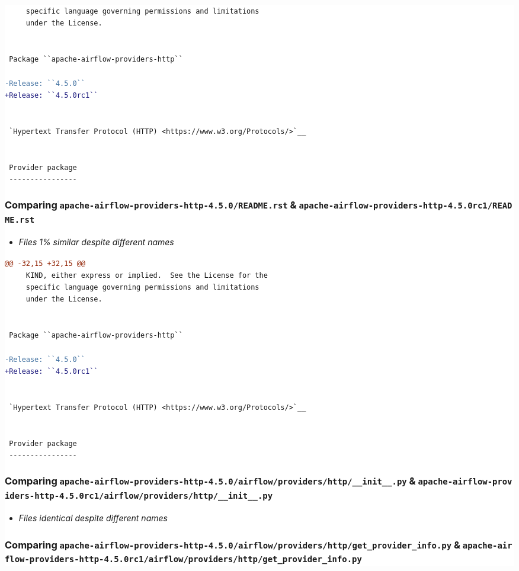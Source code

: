 ```diff
     specific language governing permissions and limitations
     under the License.
 
 
 Package ``apache-airflow-providers-http``
 
-Release: ``4.5.0``
+Release: ``4.5.0rc1``
 
 
 `Hypertext Transfer Protocol (HTTP) <https://www.w3.org/Protocols/>`__
 
 
 Provider package
 ----------------
```

### Comparing `apache-airflow-providers-http-4.5.0/README.rst` & `apache-airflow-providers-http-4.5.0rc1/README.rst`

 * *Files 1% similar despite different names*

```diff
@@ -32,15 +32,15 @@
     KIND, either express or implied.  See the License for the
     specific language governing permissions and limitations
     under the License.
 
 
 Package ``apache-airflow-providers-http``
 
-Release: ``4.5.0``
+Release: ``4.5.0rc1``
 
 
 `Hypertext Transfer Protocol (HTTP) <https://www.w3.org/Protocols/>`__
 
 
 Provider package
 ----------------
```

### Comparing `apache-airflow-providers-http-4.5.0/airflow/providers/http/__init__.py` & `apache-airflow-providers-http-4.5.0rc1/airflow/providers/http/__init__.py`

 * *Files identical despite different names*

### Comparing `apache-airflow-providers-http-4.5.0/airflow/providers/http/get_provider_info.py` & `apache-airflow-providers-http-4.5.0rc1/airflow/providers/http/get_provider_info.py`
